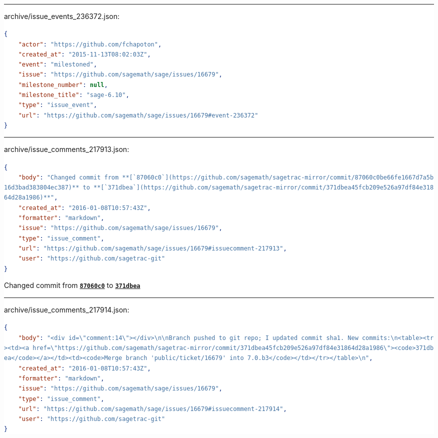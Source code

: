 

---

archive/issue_events_236372.json:
```json
{
    "actor": "https://github.com/fchapoton",
    "created_at": "2015-11-13T08:02:03Z",
    "event": "milestoned",
    "issue": "https://github.com/sagemath/sage/issues/16679",
    "milestone_number": null,
    "milestone_title": "sage-6.10",
    "type": "issue_event",
    "url": "https://github.com/sagemath/sage/issues/16679#event-236372"
}
```



---

archive/issue_comments_217913.json:
```json
{
    "body": "Changed commit from **[`87060c0`](https://github.com/sagemath/sagetrac-mirror/commit/87060c0be66fe1667d7a5b16d3bad383804ec387)** to **[`371dbea`](https://github.com/sagemath/sagetrac-mirror/commit/371dbea45fcb209e526a97df84e31864d28a1986)**",
    "created_at": "2016-01-08T10:57:43Z",
    "formatter": "markdown",
    "issue": "https://github.com/sagemath/sage/issues/16679",
    "type": "issue_comment",
    "url": "https://github.com/sagemath/sage/issues/16679#issuecomment-217913",
    "user": "https://github.com/sagetrac-git"
}
```

Changed commit from **[`87060c0`](https://github.com/sagemath/sagetrac-mirror/commit/87060c0be66fe1667d7a5b16d3bad383804ec387)** to **[`371dbea`](https://github.com/sagemath/sagetrac-mirror/commit/371dbea45fcb209e526a97df84e31864d28a1986)**



---

archive/issue_comments_217914.json:
```json
{
    "body": "<div id=\"comment:14\"></div>\n\nBranch pushed to git repo; I updated commit sha1. New commits:\n<table><tr><td><a href=\"https://github.com/sagemath/sagetrac-mirror/commit/371dbea45fcb209e526a97df84e31864d28a1986\"><code>371dbea</code></a></td><td><code>Merge branch 'public/ticket/16679' into 7.0.b3</code></td></tr></table>\n",
    "created_at": "2016-01-08T10:57:43Z",
    "formatter": "markdown",
    "issue": "https://github.com/sagemath/sage/issues/16679",
    "type": "issue_comment",
    "url": "https://github.com/sagemath/sage/issues/16679#issuecomment-217914",
    "user": "https://github.com/sagetrac-git"
}
```
